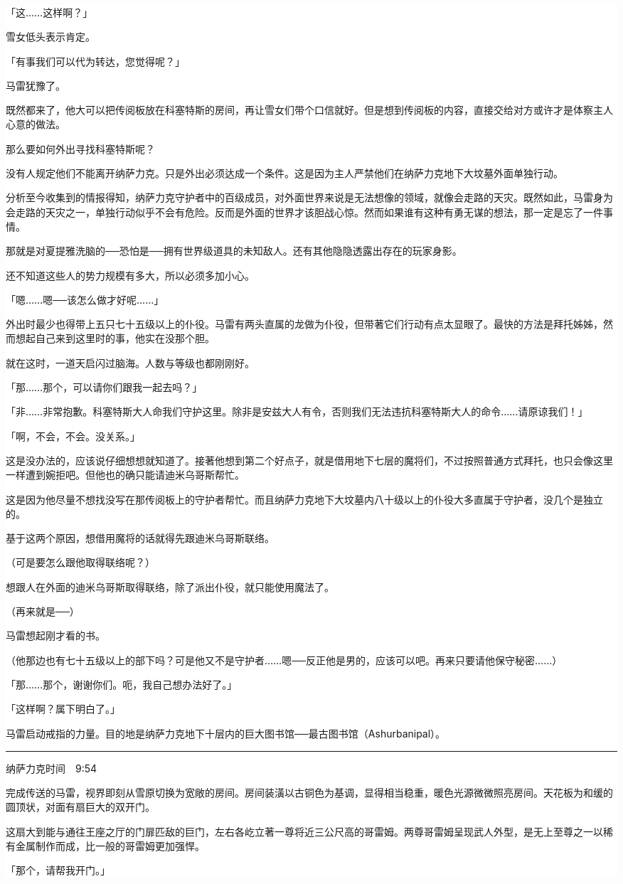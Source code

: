 「这……这样啊？」

雪女低头表示肯定。

「有事我们可以代为转达，您觉得呢？」

马雷犹豫了。

既然都来了，他大可以把传阅板放在科塞特斯的房间，再让雪女们带个口信就好。但是想到传阅板的内容，直接交给对方或许才是体察主人心意的做法。

那么要如何外出寻找科塞特斯呢？

没有人规定他们不能离开纳萨力克。只是外出必须达成一个条件。这是因为主人严禁他们在纳萨力克地下大坟墓外面单独行动。

分析至今收集到的情报得知，纳萨力克守护者中的百级成员，对外面世界来说是无法想像的领域，就像会走路的天灾。既然如此，马雷身为会走路的天灾之一，单独行动似乎不会有危险。反而是外面的世界才该胆战心惊。然而如果谁有这种有勇无谋的想法，那一定是忘了一件事情。

那就是对夏提雅洗脑的──恐怕是──拥有世界级道具的未知敌人。还有其他隐隐透露出存在的玩家身影。

还不知道这些人的势力规模有多大，所以必须多加小心。

「嗯……嗯──该怎么做才好呢……」

外出时最少也得带上五只七十五级以上的仆役。马雷有两头直属的龙做为仆役，但带著它们行动有点太显眼了。最快的方法是拜托姊姊，然而想起自己来到这里时的事，他实在没那个胆。

就在这时，一道天启闪过脑海。人数与等级也都刚刚好。

「那……那个，可以请你们跟我一起去吗？」

「非……非常抱歉。科塞特斯大人命我们守护这里。除非是安兹大人有令，否则我们无法违抗科塞特斯大人的命令……请原谅我们！」

「啊，不会，不会。没关系。」

这是没办法的，应该说仔细想想就知道了。接著他想到第二个好点子，就是借用地下七层的魔将们，不过按照普通方式拜托，也只会像这里一样遭到婉拒吧。但他也的确只能请迪米乌哥斯帮忙。

这是因为他尽量不想找没写在那传阅板上的守护者帮忙。而且纳萨力克地下大坟墓内八十级以上的仆役大多直属于守护者，没几个是独立的。

基于这两个原因，想借用魔将的话就得先跟迪米乌哥斯联络。

（可是要怎么跟他取得联络呢？）

想跟人在外面的迪米乌哥斯取得联络，除了派出仆役，就只能使用魔法了。

（再来就是──）

马雷想起刚才看的书。

（他那边也有七十五级以上的部下吗？可是他又不是守护者……嗯──反正他是男的，应该可以吧。再来只要请他保守秘密……）

「那……那个，谢谢你们。呃，我自己想办法好了。」

「这样啊？属下明白了。」

马雷启动戒指的力量。目的地是纳萨力克地下十层内的巨大图书馆──最古图书馆（Ashurbanipal）。

---

纳萨力克时间　9:54

完成传送的马雷，视界即刻从雪原切换为宽敞的房间。房间装潢以古铜色为基调，显得相当稳重，暖色光源微微照亮房间。天花板为和缓的圆顶状，对面有扇巨大的双开门。

这扇大到能与通往王座之厅的门扉匹敌的巨门，左右各屹立著一尊将近三公尺高的哥雷姆。两尊哥雷姆呈现武人外型，是无上至尊之一以稀有金属制作而成，比一般的哥雷姆更加强悍。

「那个，请帮我开门。」
